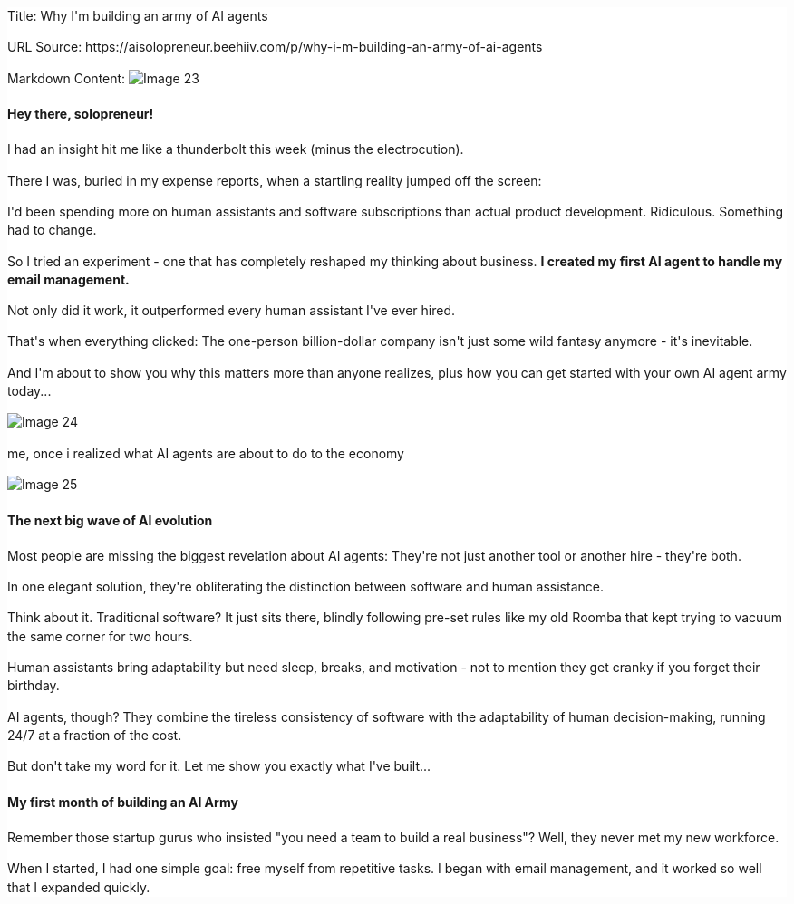 Title: Why I'm building an army of AI agents

URL Source: https://aisolopreneur.beehiiv.com/p/why-i-m-building-an-army-of-ai-agents

Markdown Content:
![Image 23](https://media.beehiiv.com/cdn-cgi/image/fit=scale-down,format=auto,onerror=redirect,quality=80/uploads/asset/file/ad573568-9dda-4ddb-b2d8-400872902e1b/Screenshot_2024-12-13_at_10.44.17_AM.png?t=1734079468)

#### Hey there, solopreneur!

I had an insight hit me like a thunderbolt this week (minus the electrocution).

There I was, buried in my expense reports, when a startling reality jumped off the screen:

I'd been spending more on human assistants and software subscriptions than actual product development. Ridiculous. Something had to change.

So I tried an experiment - one that has completely reshaped my thinking about business. **I created my first AI agent to handle my email management.**

Not only did it work, it outperformed every human assistant I've ever hired.

That's when everything clicked: The one-person billion-dollar company isn't just some wild fantasy anymore - it's inevitable.

And I'm about to show you why this matters more than anyone realizes, plus how you can get started with your own AI agent army today...

![Image 24](https://media.beehiiv.com/cdn-cgi/image/fit=scale-down,format=auto,onerror=redirect,quality=80/uploads/asset/file/407a9fed-cb02-4966-b7b0-77cf3d661b2a/image.png?t=1734065942)

me, once i realized what AI agents are about to do to the economy

![Image 25](https://media.beehiiv.com/cdn-cgi/image/fit=scale-down,format=auto,onerror=redirect,quality=80/uploads/asset/file/909f9098-a985-4d74-8b8f-9682fafb0885/letsdivein2-min.gif?t=1730946311)

#### The next big wave of AI evolution

Most people are missing the biggest revelation about AI agents: They're not just another tool or another hire - they're both.

In one elegant solution, they're obliterating the distinction between software and human assistance.

Think about it. Traditional software? It just sits there, blindly following pre-set rules like my old Roomba that kept trying to vacuum the same corner for two hours.

Human assistants bring adaptability but need sleep, breaks, and motivation - not to mention they get cranky if you forget their birthday.

AI agents, though? They combine the tireless consistency of software with the adaptability of human decision-making, running 24/7 at a fraction of the cost.

But don't take my word for it. Let me show you exactly what I've built...

#### My first month of building an AI Army

Remember those startup gurus who insisted "you need a team to build a real business"? Well, they never met my new workforce.

When I started, I had one simple goal: free myself from repetitive tasks. I began with email management, and it worked so well that I expanded quickly.
